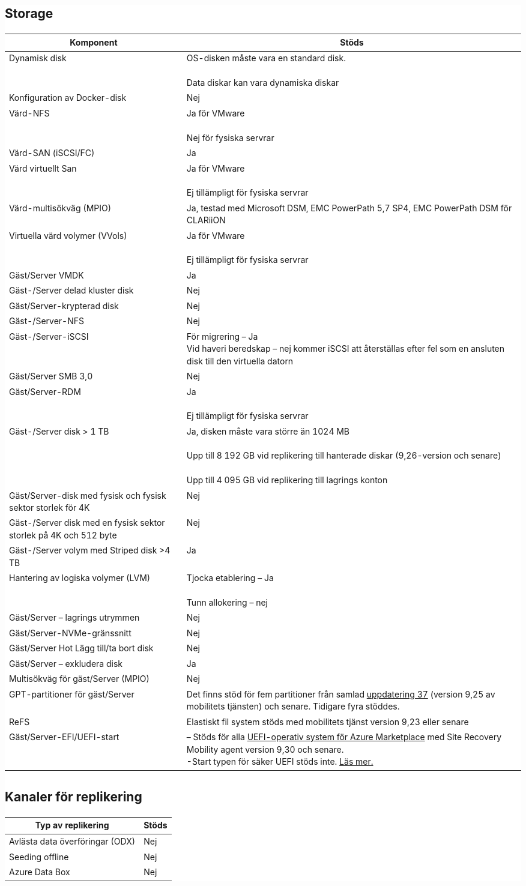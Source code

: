 ## <a name="storage"></a>Storage
**Komponent** | **Stöds**
--- | ---
Dynamisk disk | OS-disken måste vara en standard disk. <br/><br/>Data diskar kan vara dynamiska diskar
Konfiguration av Docker-disk | Nej
Värd-NFS | Ja för VMware<br/><br/> Nej för fysiska servrar
Värd-SAN (iSCSI/FC) | Ja
Värd virtuellt San | Ja för VMware<br/><br/> Ej tillämpligt för fysiska servrar
Värd-multisökväg (MPIO) | Ja, testad med Microsoft DSM, EMC PowerPath 5,7 SP4, EMC PowerPath DSM för CLARiiON
Virtuella värd volymer (VVols) | Ja för VMware<br/><br/> Ej tillämpligt för fysiska servrar
Gäst/Server VMDK | Ja
Gäst-/Server delad kluster disk | Nej
Gäst/Server-krypterad disk | Nej
Gäst-/Server-NFS | Nej
Gäst-/Server-iSCSI | För migrering – Ja<br/>Vid haveri beredskap – nej kommer iSCSI att återställas efter fel som en ansluten disk till den virtuella datorn
Gäst/Server SMB 3,0 | Nej
Gäst/Server-RDM | Ja<br/><br/> Ej tillämpligt för fysiska servrar
Gäst-/Server disk > 1 TB | Ja, disken måste vara större än 1024 MB<br/><br/>Upp till 8 192 GB vid replikering till hanterade diskar (9,26-version och senare)<br></br> Upp till 4 095 GB vid replikering till lagrings konton
Gäst/Server-disk med fysisk och fysisk sektor storlek för 4K | Nej
Gäst-/Server disk med en fysisk sektor storlek på 4K och 512 byte | Nej
Gäst-/Server volym med Striped disk >4 TB | Ja
Hantering av logiska volymer (LVM)| Tjocka etablering – Ja <br></br> Tunn allokering – nej
Gäst/Server – lagrings utrymmen | Nej
Gäst/Server-NVMe-gränssnitt | Nej
Gäst/Server Hot Lägg till/ta bort disk | Nej
Gäst/Server – exkludera disk | Ja
Multisökväg för gäst/Server (MPIO) | Nej
GPT-partitioner för gäst/Server | Det finns stöd för fem partitioner från samlad [uppdatering 37](https://support.microsoft.com/help/4508614/) (version 9,25 av mobilitets tjänsten) och senare. Tidigare fyra stöddes.
ReFS | Elastiskt fil system stöds med mobilitets tjänst version 9,23 eller senare
Gäst/Server-EFI/UEFI-start | – Stöds för alla [UEFI-operativ system för Azure Marketplace](../virtual-machines/generation-2.md#generation-2-vm-images-in-azure-marketplace) med Site Recovery Mobility agent version 9,30 och senare. <br/> -Start typen för säker UEFI stöds inte. [Läs mer.](../virtual-machines/generation-2.md#on-premises-vs-azure-generation-2-vms)

## <a name="replication-channels"></a>Kanaler för replikering

|**Typ av replikering**   |**Stöds**  |
|---------|---------|
|Avlästa data överföringar (ODX)    |       Nej  |
|Seeding offline        |   Nej      |
| Azure Data Box | Nej
